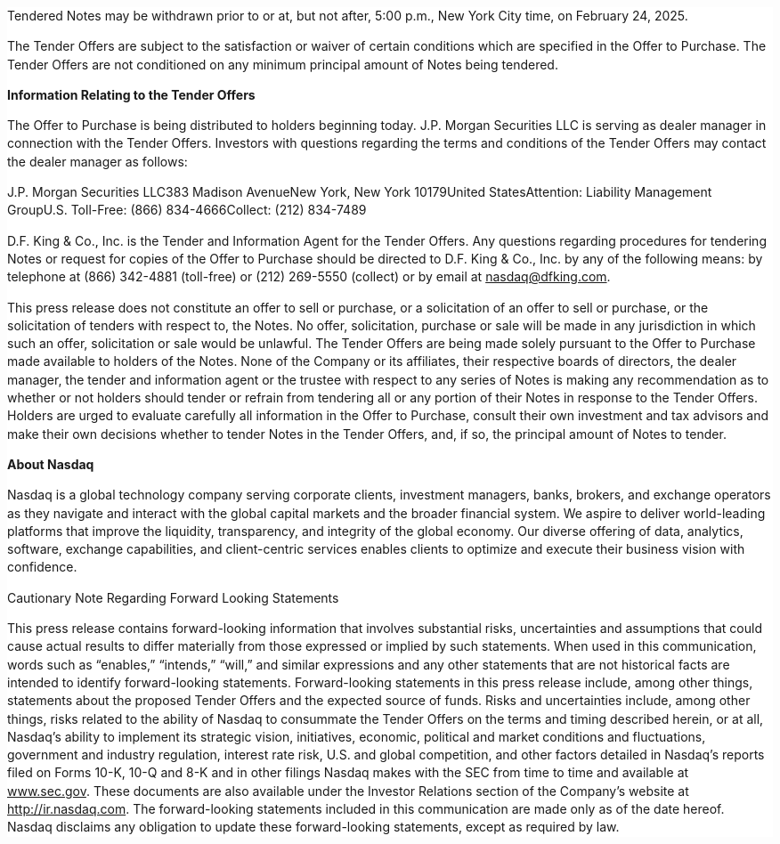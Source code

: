 Tendered Notes may be withdrawn prior to or at, but not after, 5:00 p.m., New York City time, on February 24, 2025.

The Tender Offers are subject to the satisfaction or waiver of certain conditions which are specified in the Offer to Purchase. The Tender Offers are not conditioned on any minimum principal amount of Notes being tendered.

**Information Relating to the Tender Offers**

The Offer to Purchase is being distributed to holders beginning today. J.P. Morgan Securities LLC is serving as dealer manager in connection with the Tender Offers. Investors with questions regarding the terms and conditions of the Tender Offers may contact the dealer manager as follows:

J.P. Morgan Securities LLC383 Madison AvenueNew York, New York 10179United StatesAttention: Liability Management GroupU.S. Toll-Free: (866) 834-4666Collect: (212) 834-7489

D.F. King & Co., Inc. is the Tender and Information Agent for the Tender Offers. Any questions regarding procedures for tendering Notes or request for copies of the Offer to Purchase should be directed to D.F. King & Co., Inc. by any of the following means: by telephone at (866) 342-4881 (toll-free) or (212) 269-5550 (collect) or by email at nasdaq@dfking.com.

This press release does not constitute an offer to sell or purchase, or a solicitation of an offer to sell or purchase, or the solicitation of tenders with respect to, the Notes. No offer, solicitation, purchase or sale will be made in any jurisdiction in which such an offer, solicitation or sale would be unlawful. The Tender Offers are being made solely pursuant to the Offer to Purchase made available to holders of the Notes. None of the Company or its affiliates, their respective boards of directors, the dealer manager, the tender and information agent or the trustee with respect to any series of Notes is making any recommendation as to whether or not holders should tender or refrain from tendering all or any portion of their Notes in response to the Tender Offers. Holders are urged to evaluate carefully all information in the Offer to Purchase, consult their own investment and tax advisors and make their own decisions whether to tender Notes in the Tender Offers, and, if so, the principal amount of Notes to tender.

**About Nasdaq**

Nasdaq is a global technology company serving corporate clients, investment managers, banks, brokers, and exchange operators as they navigate and interact with the global capital markets and the broader financial system. We aspire to deliver world-leading platforms that improve the liquidity, transparency, and integrity of the global economy. Our diverse offering of data, analytics, software, exchange capabilities, and client-centric services enables clients to optimize and execute their business vision with confidence.

Cautionary Note Regarding Forward Looking Statements

This press release contains forward-looking information that involves substantial risks, uncertainties and assumptions that could cause actual results to differ materially from those expressed or implied by such statements. When used in this communication, words such as “enables,” “intends,” “will,” and similar expressions and any other statements that are not historical facts are intended to identify forward-looking statements. Forward-looking statements in this press release include, among other things, statements about the proposed Tender Offers and the expected source of funds. Risks and uncertainties include, among other things, risks related to the ability of Nasdaq to consummate the Tender Offers on the terms and timing described herein, or at all, Nasdaq’s ability to implement its strategic vision, initiatives, economic, political and market conditions and fluctuations, government and industry regulation, interest rate risk, U.S. and global competition, and other factors detailed in Nasdaq’s reports filed on Forms 10-K, 10-Q and 8-K and in other filings Nasdaq makes with the SEC from time to time and available at www.sec.gov. These documents are also available under the Investor Relations section of the Company’s website at http://ir.nasdaq.com. The forward-looking statements included in this communication are made only as of the date hereof. Nasdaq disclaims any obligation to update these forward-looking statements, except as required by law.
